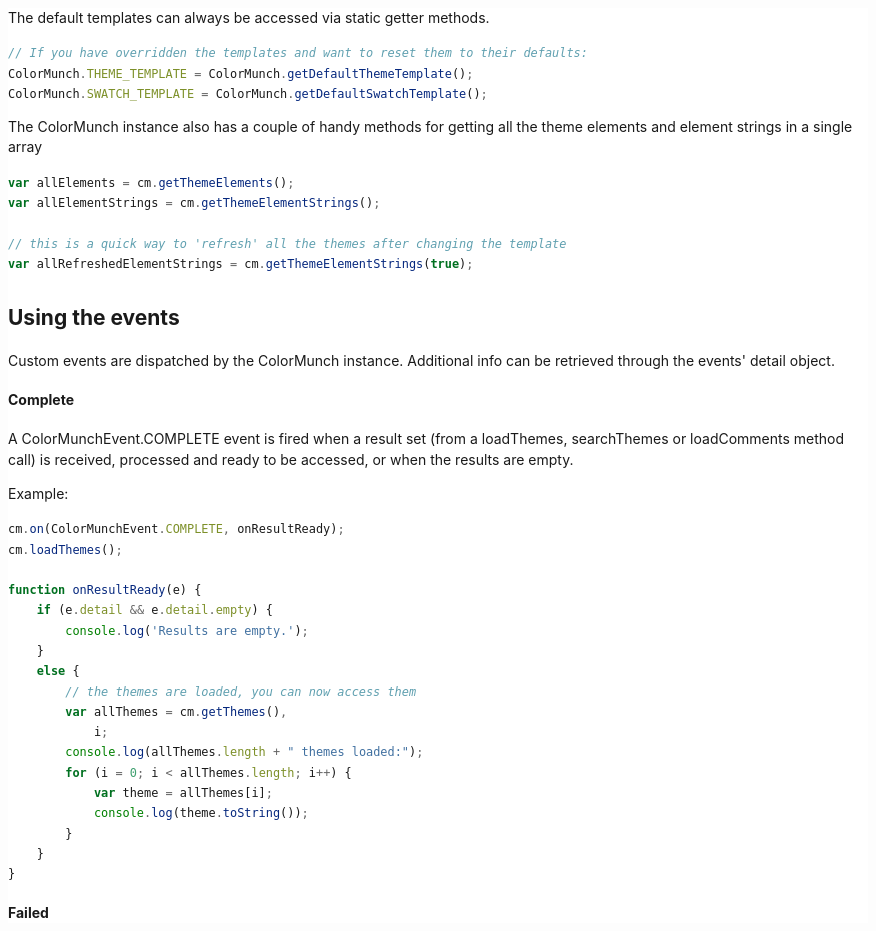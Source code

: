 The default templates can always be accessed via static getter methods.

```javascript
// If you have overridden the templates and want to reset them to their defaults:
ColorMunch.THEME_TEMPLATE = ColorMunch.getDefaultThemeTemplate();
ColorMunch.SWATCH_TEMPLATE = ColorMunch.getDefaultSwatchTemplate();
```

The ColorMunch instance also has a couple of handy methods for getting all the theme elements and element strings in a single array
```javascript
var allElements = cm.getThemeElements();
var allElementStrings = cm.getThemeElementStrings();

// this is a quick way to 'refresh' all the themes after changing the template
var allRefreshedElementStrings = cm.getThemeElementStrings(true);
```


Using the events
-------

Custom events are dispatched by the ColorMunch instance. Additional info can be retrieved through the events' detail object.

#### Complete

A ColorMunchEvent.COMPLETE event is fired when a result set (from a loadThemes, searchThemes or loadComments method call) is received, processed and ready to be accessed, or when the results are empty.

Example:

```javascript
cm.on(ColorMunchEvent.COMPLETE, onResultReady);
cm.loadThemes();

function onResultReady(e) {
	if (e.detail && e.detail.empty) {
		console.log('Results are empty.');
	}
	else {
	    // the themes are loaded, you can now access them
	    var allThemes = cm.getThemes(),
	        i;
	    console.log(allThemes.length + " themes loaded:");
	    for (i = 0; i < allThemes.length; i++) {
	        var theme = allThemes[i];
	        console.log(theme.toString());
	    }
	}
}
```

#### Failed
